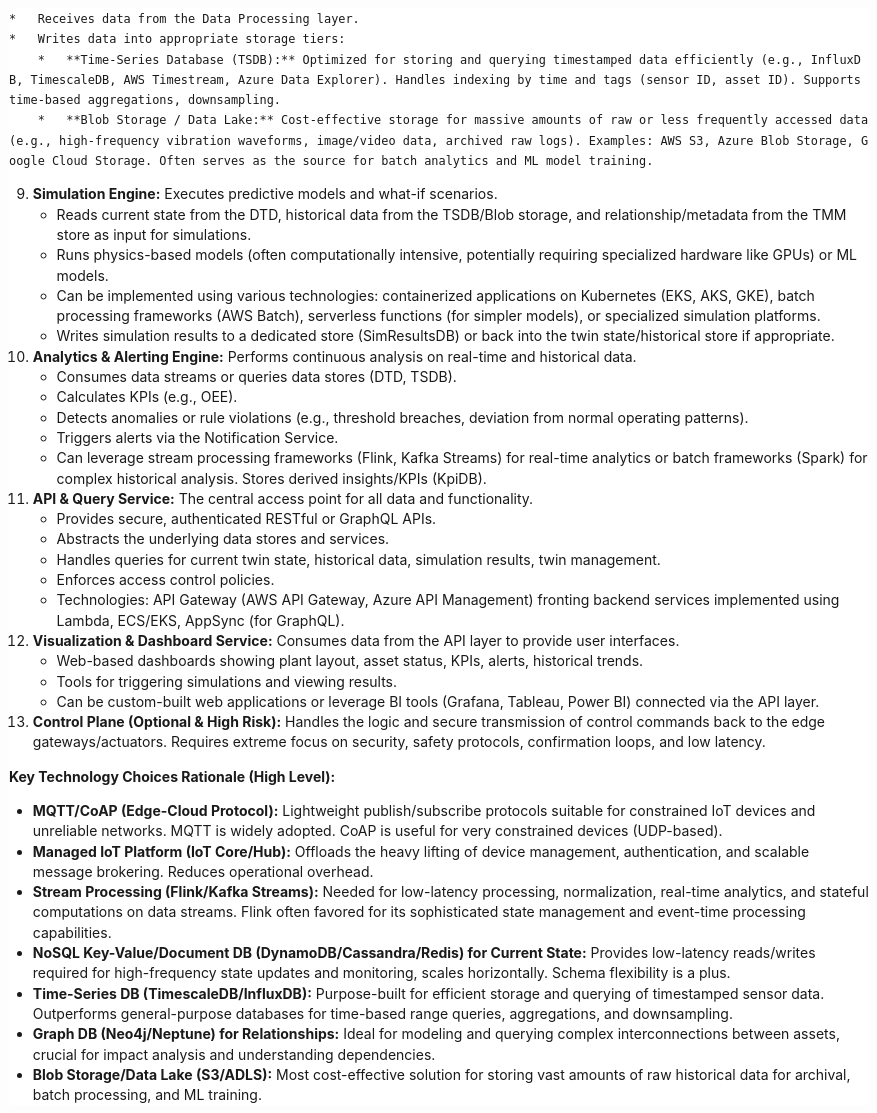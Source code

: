     *   Receives data from the Data Processing layer.
    *   Writes data into appropriate storage tiers:
        *   **Time-Series Database (TSDB):** Optimized for storing and querying timestamped data efficiently (e.g., InfluxDB, TimescaleDB, AWS Timestream, Azure Data Explorer). Handles indexing by time and tags (sensor ID, asset ID). Supports time-based aggregations, downsampling.
        *   **Blob Storage / Data Lake:** Cost-effective storage for massive amounts of raw or less frequently accessed data (e.g., high-frequency vibration waveforms, image/video data, archived raw logs). Examples: AWS S3, Azure Blob Storage, Google Cloud Storage. Often serves as the source for batch analytics and ML model training.
9.  **Simulation Engine:** Executes predictive models and what-if scenarios.
    *   Reads current state from the DTD, historical data from the TSDB/Blob storage, and relationship/metadata from the TMM store as input for simulations.
    *   Runs physics-based models (often computationally intensive, potentially requiring specialized hardware like GPUs) or ML models.
    *   Can be implemented using various technologies: containerized applications on Kubernetes (EKS, AKS, GKE), batch processing frameworks (AWS Batch), serverless functions (for simpler models), or specialized simulation platforms.
    *   Writes simulation results to a dedicated store (SimResultsDB) or back into the twin state/historical store if appropriate.
10. **Analytics & Alerting Engine:** Performs continuous analysis on real-time and historical data.
    *   Consumes data streams or queries data stores (DTD, TSDB).
    *   Calculates KPIs (e.g., OEE).
    *   Detects anomalies or rule violations (e.g., threshold breaches, deviation from normal operating patterns).
    *   Triggers alerts via the Notification Service.
    *   Can leverage stream processing frameworks (Flink, Kafka Streams) for real-time analytics or batch frameworks (Spark) for complex historical analysis. Stores derived insights/KPIs (KpiDB).
11. **API & Query Service:** The central access point for all data and functionality.
    *   Provides secure, authenticated RESTful or GraphQL APIs.
    *   Abstracts the underlying data stores and services.
    *   Handles queries for current twin state, historical data, simulation results, twin management.
    *   Enforces access control policies.
    *   Technologies: API Gateway (AWS API Gateway, Azure API Management) fronting backend services implemented using Lambda, ECS/EKS, AppSync (for GraphQL).
12. **Visualization & Dashboard Service:** Consumes data from the API layer to provide user interfaces.
    *   Web-based dashboards showing plant layout, asset status, KPIs, alerts, historical trends.
    *   Tools for triggering simulations and viewing results.
    *   Can be custom-built web applications or leverage BI tools (Grafana, Tableau, Power BI) connected via the API layer.
13. **Control Plane (Optional & High Risk):** Handles the logic and secure transmission of control commands back to the edge gateways/actuators. Requires extreme focus on security, safety protocols, confirmation loops, and low latency.

**Key Technology Choices Rationale (High Level):**

*   **MQTT/CoAP (Edge-Cloud Protocol):** Lightweight publish/subscribe protocols suitable for constrained IoT devices and unreliable networks. MQTT is widely adopted. CoAP is useful for very constrained devices (UDP-based).
*   **Managed IoT Platform (IoT Core/Hub):** Offloads the heavy lifting of device management, authentication, and scalable message brokering. Reduces operational overhead.
*   **Stream Processing (Flink/Kafka Streams):** Needed for low-latency processing, normalization, real-time analytics, and stateful computations on data streams. Flink often favored for its sophisticated state management and event-time processing capabilities.
*   **NoSQL Key-Value/Document DB (DynamoDB/Cassandra/Redis) for Current State:** Provides low-latency reads/writes required for high-frequency state updates and monitoring, scales horizontally. Schema flexibility is a plus.
*   **Time-Series DB (TimescaleDB/InfluxDB):** Purpose-built for efficient storage and querying of timestamped sensor data. Outperforms general-purpose databases for time-based range queries, aggregations, and downsampling.
*   **Graph DB (Neo4j/Neptune) for Relationships:** Ideal for modeling and querying complex interconnections between assets, crucial for impact analysis and understanding dependencies.
*   **Blob Storage/Data Lake (S3/ADLS):** Most cost-effective solution for storing vast amounts of raw historical data for archival, batch processing, and ML training.